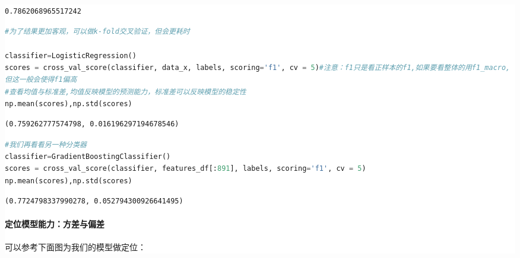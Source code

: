 


    0.7862068965517242




```python
#为了结果更加客观，可以做k-fold交叉验证，但会更耗时

classifier=LogisticRegression()
scores = cross_val_score(classifier, data_x, labels, scoring='f1', cv = 5)#注意：f1只是看正样本的f1,如果要看整体的用f1_macro,但这一般会使得f1偏高
#查看均值与标准差,均值反映模型的预测能力，标准差可以反映模型的稳定性
np.mean(scores),np.std(scores)
```




    (0.759262777574798, 0.016196297194678546)




```python
#我们再看看另一种分类器
classifier=GradientBoostingClassifier()
scores = cross_val_score(classifier, features_df[:891], labels, scoring='f1', cv = 5)
np.mean(scores),np.std(scores)
```




    (0.7724798337990278, 0.052794300926641495)



#### 定位模型能力：方差与偏差
可以参考下面图为我们的模型做定位：  